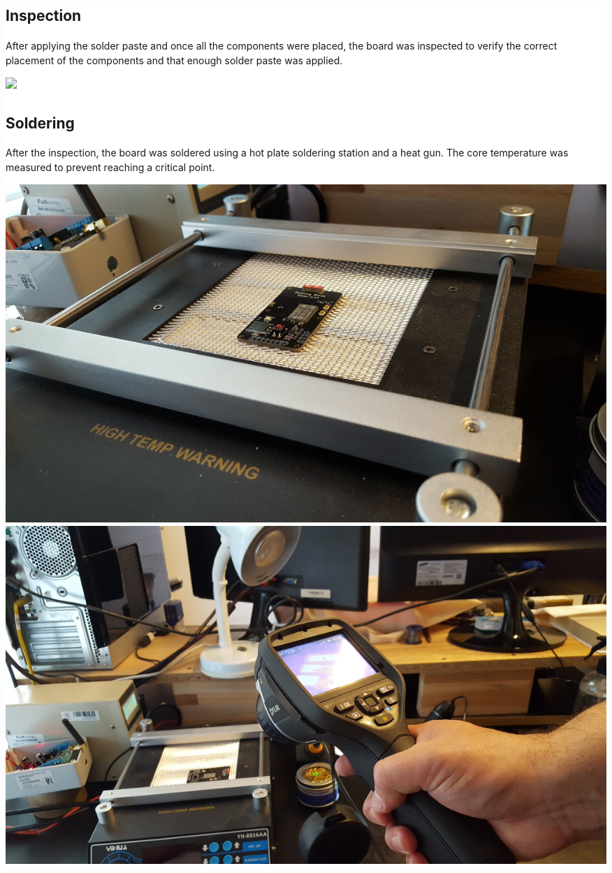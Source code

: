 ## Inspection

After applying the solder paste and once all the components were placed, the board was inspected to verify the correct placement of the components and that enough solder paste was applied.

<img src="assets/Verification.jpg" />

## Soldering

After the inspection, the board was soldered using a hot plate soldering station and a heat gun.
The core temperature was measured to prevent reaching a critical point.

<img src="assets/Soldering_1.jpg" />
<img src="assets/Heat.jpg" />